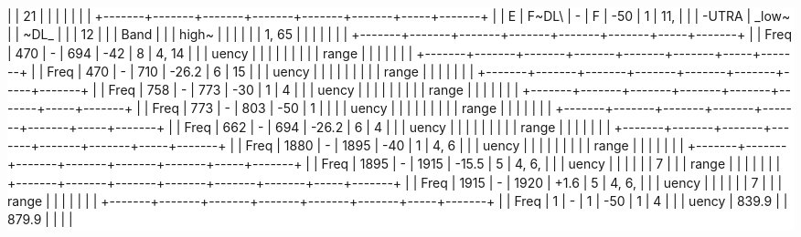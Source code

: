|       | 21    |       |       |       |       |     |       |
+-------+-------+-------+-------+-------+-------+-----+-------+
|       | E     | F~DL\ | \-    | F     | -50   | 1   | 11,   |
|       | -UTRA | _low~ |       | ~DL\_ |       |     | 12    |
|       | Band  |       |       | high~ |       |     |       |
|       | 1, 65 |       |       |       |       |     |       |
+-------+-------+-------+-------+-------+-------+-----+-------+
|       | Freq  | 470   | \-    | 694   | -42   | 8   | 4, 14 |
|       | uency |       |       |       |       |     |       |
|       | range |       |       |       |       |     |       |
+-------+-------+-------+-------+-------+-------+-----+-------+
|       | Freq  | 470   | \-    | 710   | -26.2 | 6   | 15    |
|       | uency |       |       |       |       |     |       |
|       | range |       |       |       |       |     |       |
+-------+-------+-------+-------+-------+-------+-----+-------+
|       | Freq  | 758   | \-    | 773   | -30   | 1   | 4     |
|       | uency |       |       |       |       |     |       |
|       | range |       |       |       |       |     |       |
+-------+-------+-------+-------+-------+-------+-----+-------+
|       | Freq  | 773   | \-    | 803   | -50   | 1   |       |
|       | uency |       |       |       |       |     |       |
|       | range |       |       |       |       |     |       |
+-------+-------+-------+-------+-------+-------+-----+-------+
|       | Freq  | 662   | \-    | 694   | -26.2 | 6   | 4     |
|       | uency |       |       |       |       |     |       |
|       | range |       |       |       |       |     |       |
+-------+-------+-------+-------+-------+-------+-----+-------+
|       | Freq  | 1880  | \-    | 1895  | -40   | 1   | 4, 6  |
|       | uency |       |       |       |       |     |       |
|       | range |       |       |       |       |     |       |
+-------+-------+-------+-------+-------+-------+-----+-------+
|       | Freq  | 1895  | \-    | 1915  | -15.5 | 5   | 4, 6, |
|       | uency |       |       |       |       |     | 7     |
|       | range |       |       |       |       |     |       |
+-------+-------+-------+-------+-------+-------+-----+-------+
|       | Freq  | 1915  | \-    | 1920  | +1.6  | 5   | 4, 6, |
|       | uency |       |       |       |       |     | 7     |
|       | range |       |       |       |       |     |       |
+-------+-------+-------+-------+-------+-------+-----+-------+
|       | Freq  | 1     | \-    | 1     | -50   | 1   | 4     |
|       | uency | 839.9 |       | 879.9 |       |     |       |